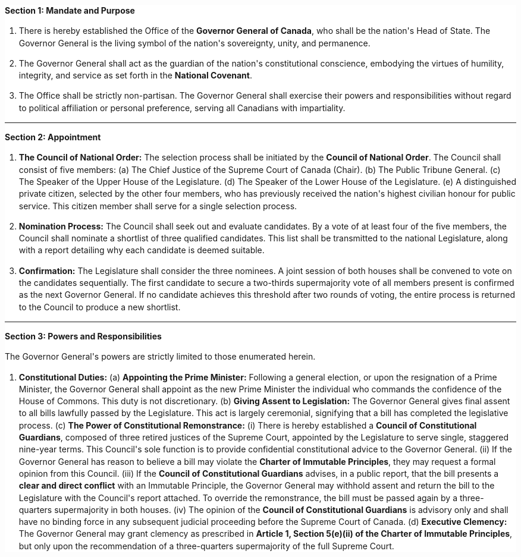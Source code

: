 
**Section 1: Mandate and Purpose**

1.  There is hereby established the Office of the **Governor General of Canada**, who shall be the nation's Head of State. The Governor General is the living symbol of the nation's sovereignty, unity, and permanence.

2.  The Governor General shall act as the guardian of the nation's constitutional conscience, embodying the virtues of humility, integrity, and service as set forth in the **National Covenant**.

3.  The Office shall be strictly non-partisan. The Governor General shall exercise their powers and responsibilities without regard to political affiliation or personal preference, serving all Canadians with impartiality.

---

**Section 2: Appointment**

1.  **The Council of National Order:** The selection process shall be initiated by the **Council of National Order**. The Council shall consist of five members:
    (a) The Chief Justice of the Supreme Court of Canada (Chair).
    (b) The Public Tribune General.
    (c) The Speaker of the Upper House of the Legislature.
    (d) The Speaker of the Lower House of the Legislature.
    (e) A distinguished private citizen, selected by the other four members, who has previously received the nation's highest civilian honour for public service. This citizen member shall serve for a single selection process.

2.  **Nomination Process:** The Council shall seek out and evaluate candidates. By a vote of at least four of the five members, the Council shall nominate a shortlist of three qualified candidates. This list shall be transmitted to the national Legislature, along with a report detailing why each candidate is deemed suitable.

3.  **Confirmation:** The Legislature shall consider the three nominees. A joint session of both houses shall be convened to vote on the candidates sequentially. The first candidate to secure a two-thirds supermajority vote of all members present is confirmed as the next Governor General. If no candidate achieves this threshold after two rounds of voting, the entire process is returned to the Council to produce a new shortlist.

---

**Section 3: Powers and Responsibilities**

The Governor General's powers are strictly limited to those enumerated herein.

1.  **Constitutional Duties:**
    (a) **Appointing the Prime Minister:** Following a general election, or upon the resignation of a Prime Minister, the Governor General shall appoint as the new Prime Minister the individual who commands the confidence of the House of Commons. This duty is not discretionary.
    (b) **Giving Assent to Legislation:** The Governor General gives final assent to all bills lawfully passed by the Legislature. This act is largely ceremonial, signifying that a bill has completed the legislative process.
    (c) **The Power of Constitutional Remonstrance:**
        (i) There is hereby established a **Council of Constitutional Guardians**, composed of three retired justices of the Supreme Court, appointed by the Legislature to serve single, staggered nine-year terms. This Council's sole function is to provide confidential constitutional advice to the Governor General.
        (ii) If the Governor General has reason to believe a bill may violate the **Charter of Immutable Principles**, they may request a formal opinion from this Council.
        (iii) If the **Council of Constitutional Guardians** advises, in a public report, that the bill presents a **clear and direct conflict** with an Immutable Principle, the Governor General may withhold assent and return the bill to the Legislature with the Council's report attached. To override the remonstrance, the bill must be passed again by a three-quarters supermajority in both houses.
        (iv) The opinion of the **Council of Constitutional Guardians** is advisory only and shall have no binding force in any subsequent judicial proceeding before the Supreme Court of Canada.
    (d) **Executive Clemency:** The Governor General may grant clemency as prescribed in **Article 1, Section 5(e)(ii) of the Charter of Immutable Principles**, but only upon the recommendation of a three-quarters supermajority of the full Supreme Court.
